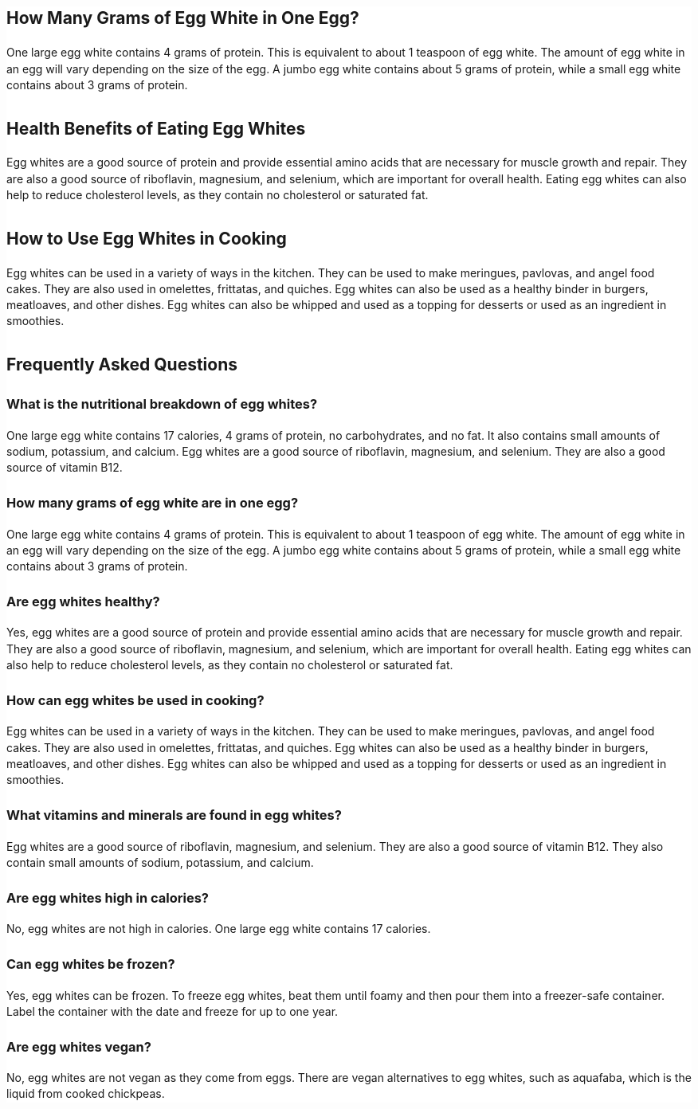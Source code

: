 <h2>How Many Grams of Egg White in One Egg?</h2>

<p>One large egg white contains 4 grams of protein. This is equivalent to about 1 teaspoon of egg white. The amount of egg white in an egg will vary depending on the size of the egg. A jumbo egg white contains about 5 grams of protein, while a small egg white contains about 3 grams of protein.</p>

<h2>Health Benefits of Eating Egg Whites</h2>

<p>Egg whites are a good source of protein and provide essential amino acids that are necessary for muscle growth and repair. They are also a good source of riboflavin, magnesium, and selenium, which are important for overall health. Eating egg whites can also help to reduce cholesterol levels, as they contain no cholesterol or saturated fat.</p>

<h2>How to Use Egg Whites in Cooking</h2>

<p>Egg whites can be used in a variety of ways in the kitchen. They can be used to make meringues, pavlovas, and angel food cakes. They are also used in omelettes, frittatas, and quiches. Egg whites can also be used as a healthy binder in burgers, meatloaves, and other dishes. Egg whites can also be whipped and used as a topping for desserts or used as an ingredient in smoothies.</p>

<h2>Frequently Asked Questions</h2>

<h3>What is the nutritional breakdown of egg whites?</h3>
<p>One large egg white contains 17 calories, 4 grams of protein, no carbohydrates, and no fat. It also contains small amounts of sodium, potassium, and calcium. Egg whites are a good source of riboflavin, magnesium, and selenium. They are also a good source of vitamin B12.</p>

<h3>How many grams of egg white are in one egg?</h3>
<p>One large egg white contains 4 grams of protein. This is equivalent to about 1 teaspoon of egg white. The amount of egg white in an egg will vary depending on the size of the egg. A jumbo egg white contains about 5 grams of protein, while a small egg white contains about 3 grams of protein.</p>

<h3>Are egg whites healthy?</h3>
<p>Yes, egg whites are a good source of protein and provide essential amino acids that are necessary for muscle growth and repair. They are also a good source of riboflavin, magnesium, and selenium, which are important for overall health. Eating egg whites can also help to reduce cholesterol levels, as they contain no cholesterol or saturated fat.</p>

<h3>How can egg whites be used in cooking?</h3>
<p>Egg whites can be used in a variety of ways in the kitchen. They can be used to make meringues, pavlovas, and angel food cakes. They are also used in omelettes, frittatas, and quiches. Egg whites can also be used as a healthy binder in burgers, meatloaves, and other dishes. Egg whites can also be whipped and used as a topping for desserts or used as an ingredient in smoothies.</p>

<h3>What vitamins and minerals are found in egg whites?</h3>
<p>Egg whites are a good source of riboflavin, magnesium, and selenium. They are also a good source of vitamin B12. They also contain small amounts of sodium, potassium, and calcium.</p>

<h3>Are egg whites high in calories?</h3>
<p>No, egg whites are not high in calories. One large egg white contains 17 calories.</p>

<h3>Can egg whites be frozen?</h3>
<p>Yes, egg whites can be frozen. To freeze egg whites, beat them until foamy and then pour them into a freezer-safe container. Label the container with the date and freeze for up to one year.</p>

<h3>Are egg whites vegan?</h3>
<p>No, egg whites are not vegan as they come from eggs. There are vegan alternatives to egg whites, such as aquafaba, which is the liquid from cooked chickpeas.</p>
